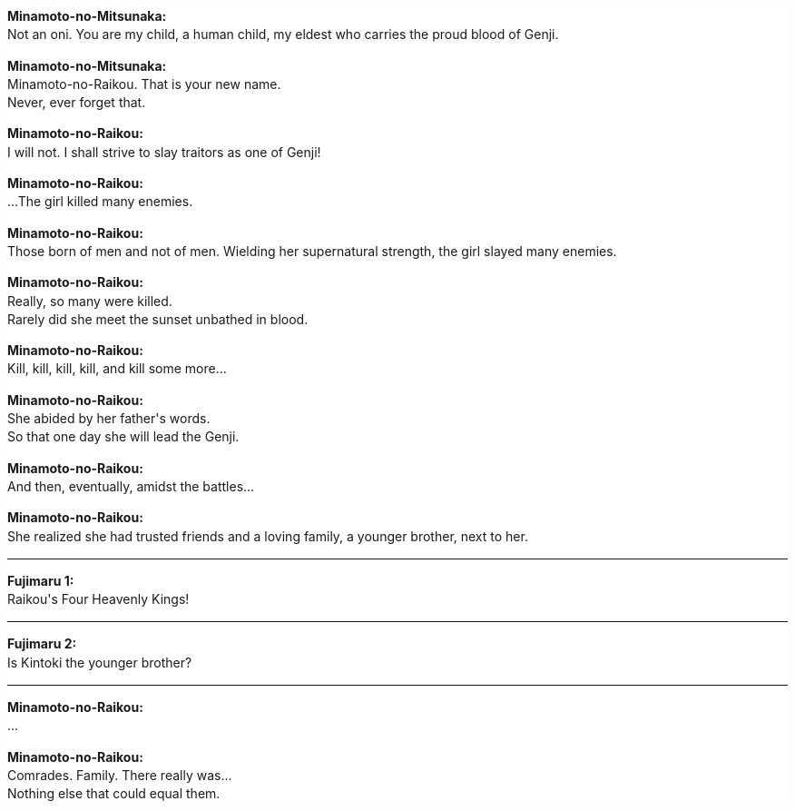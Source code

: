    
**Minamoto-no-Mitsunaka:**   
Not an oni. You are my child, a human child, my eldest who carries the proud blood of Genji.  
  
   
**Minamoto-no-Mitsunaka:**   
Minamoto-no-Raikou. That is your new name.  
Never, ever forget that.  
  
   
**Minamoto-no-Raikou:**   
I will not. I shall strive to slay traitors as one of Genji!  
  
   
**Minamoto-no-Raikou:**   
...The girl killed many enemies.  
  
   
**Minamoto-no-Raikou:**   
Those born of men and not of men. Wielding her supernatural strength, the girl slayed many enemies.  
  
   
**Minamoto-no-Raikou:**   
Really, so many were killed.  
Rarely did she meet the sunset unbathed in blood.  
  
   
**Minamoto-no-Raikou:**   
Kill, kill, kill, kill, and kill some more...  
  
   
**Minamoto-no-Raikou:**   
She abided by her father's words.  
So that one day she will lead the Genji.  
  
   
**Minamoto-no-Raikou:**   
And then, eventually, amidst the battles...  
  
   
**Minamoto-no-Raikou:**   
She realized she had trusted friends and a loving family, a younger brother, next to her.  
  
   
  
---  
  
**Fujimaru 1:**   
Raikou's Four Heavenly Kings!  
  
---  
  
**Fujimaru 2:**   
Is Kintoki the younger brother?  
   
  
  
---  
   
**Minamoto-no-Raikou:**   
...  
  
   
**Minamoto-no-Raikou:**   
Comrades. Family. There really was...  
Nothing else that could equal them.  
  